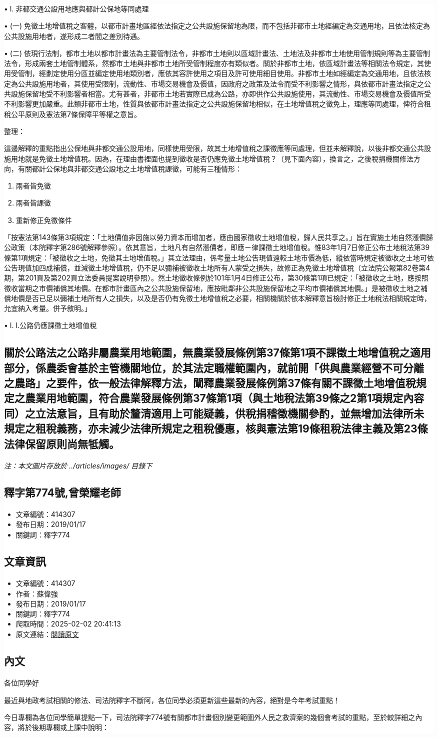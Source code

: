 • I. 非都交通公設用地應與都計公保地等同處理

• (一) 免徵土地增值稅之客體，以都市計畫地區經依法指定之公共設施保留地為限，而不包括非都市土地經編定為交通用地，且依法核定為公共設施用地者，遂形成二者間之差別待遇。

• (二) 依現行法制，都市土地以都市計畫法為主要管制法令，非都市土地則以區域計畫法、土地法及非都市土地使用管制規則等為主要管制法令，形成兩套土地管制體系，然都市土地與非都市土地所受管制程度亦有類似者。關於非都市土地，依區域計畫法等相關法令規定，其使用受管制，經劃定使用分區並編定使用地類別者，應依其容許使用之項目及許可使用細目使用。非都市土地如經編定為交通用地，且依法核定為公共設施用地者，其使用受限制，流動性、市場交易機會及價值，因政府之政策及法令而受不利影響之情形，與依都市計畫法指定之公共設施保留地受不利影響者相當。尤有甚者，非都市土地若實際已成為公路，亦即供作公共設施使用，其流動性、市場交易機會及價值所受不利影響更加嚴重。此類非都市土地，性質與依都市計畫法指定之公共設施保留地相似，在土地增值稅之徵免上，理應等同處理，俾符合租稅公平原則及憲法第7條保障平等權之意旨。

整理：

這邊解釋的重點指出公保地與非都交通公設用地，同樣使用受限，故其土地增值稅之課徵應等同處理，但並未解釋說，以後非都交通公共設施用地就是免徵土地增值稅。因為，在理由書裡面也提到徵收是否仍應免徵土地增值稅？（見下面內容），換言之，之後稅捐機關修法方向，有關都計公保地與非都交通公設地之土地增值稅課徵，可能有三種情形：

1. 兩者皆免徵

2. 兩者皆課徵

3. 重新修正免徵條件

「按憲法第143條第3項規定：「土地價值非因施以勞力資本而增加者，應由國家徵收土地增值稅，歸人民共享之。」旨在實施土地自然漲價歸公政策（本院釋字第286號解釋參照）。依其意旨，土地凡有自然漲價者，即應ㄧ律課徵土地增值稅。惟83年1月7日修正公布土地稅法第39條第1項規定：「被徵收之土地，免徵其土地增值稅。」其立法理由，係考量土地公告現值遠較土地市價為低，縱依當時規定被徵收之土地可依公告現值加四成補償，並減徵土地增值稅，仍不足以彌補被徵收土地所有人蒙受之損失，故修正為免徵土地增值稅（立法院公報第82卷第4期，第201頁及第202頁立法委員提案說明參照）。然土地徵收條例於101年1月4日修正公布，第30條第1項已規定：「被徵收之土地，應按照徵收當期之市價補償其地價。在都市計畫區內之公共設施保留地，應按毗鄰非公共設施保留地之平均市價補償其地價。」是被徵收土地之補償地價是否已足以彌補土地所有人之損失，以及是否仍有免徵土地增值稅之必要，相關機關於依本解釋意旨檢討修正土地稅法相關規定時，允宜納入考量。併予敘明。」

• I. I.公路仍應課徵土地增值稅

關於公路法之公路非屬農業用地範圍，無農業發展條例第37條第1項不課徵土地增值稅之適用部分，係農委會基於主管機關地位，於其法定職權範圍內，就前開「供與農業經營不可分離之農路」之要件，依一般法律解釋方法，闡釋農業發展條例第37條有關不課徵土地增值稅規定之農業用地範圍，符合農業發展條例第37條第1項（與土地稅法第39條之2第1項規定內容同）之立法意旨，且有助於釐清適用上可能疑義，供稅捐稽徵機關參酌，並無增加法律所未規定之租稅義務，亦未減少法律所規定之租稅優惠，核與憲法第19條租稅法律主義及第23條法律保留原則尚無牴觸。
---
*注：本文圖片存放於 ../articles/images/ 目錄下*


## 釋字第774號,曾榮耀老師
- 文章編號：414307
- 發布日期：2019/01/17
- 關鍵詞：釋字774


## 文章資訊
- 文章編號：414307
- 作者：蘇偉強
- 發布日期：2019/01/17
- 關鍵詞：釋字774
- 爬取時間：2025-02-02 20:41:13
- 原文連結：[閱讀原文](https://real-estate.get.com.tw/Columns/detail.aspx?no=414307)

## 內文
各位同學好

最近與地政考試相關的修法、司法院釋字不斷阿，各位同學必須更新這些最新的內容，絕對是今年考試重點！

今日專欄為各位同學簡單提點一下，司法院釋字774號有關都市計畫個別變更範圍外人民之救濟案的幾個會考試的重點，至於較詳細之內容，將於後期專欄或上課中說明：

